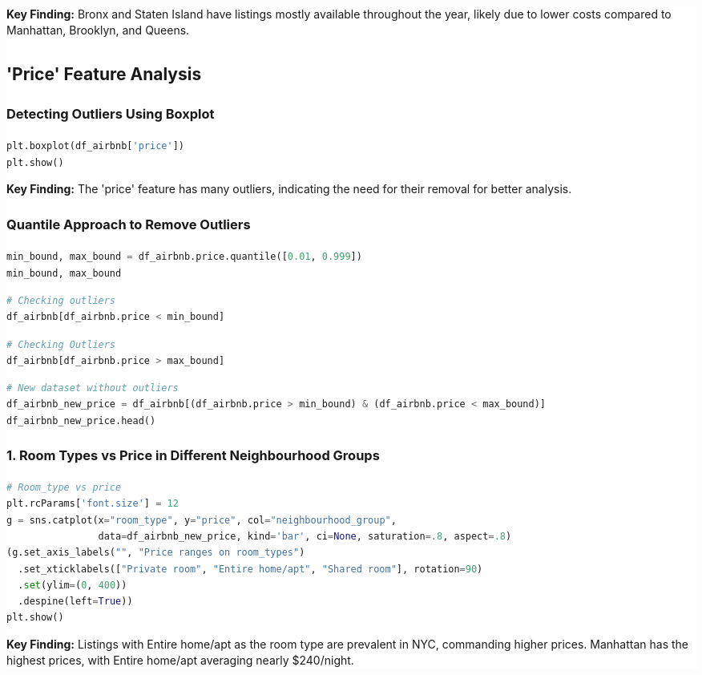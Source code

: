 **Key Finding:** Bronx and Staten Island have listings mostly available throughout the year, likely due to lower costs compared to Manhattan, Brooklyn, and Queens.

## 'Price' Feature Analysis

### Detecting Outliers Using Boxplot

```python
plt.boxplot(df_airbnb['price'])
plt.show()
```

**Key Finding:** The 'price' feature has many outliers, indicating the need for their removal for better analysis.

### Quantile Approach to Remove Outliers

```python
min_bound, max_bound = df_airbnb.price.quantile([0.01, 0.999])
min_bound, max_bound
```

```python
# Checking outliers
df_airbnb[df_airbnb.price < min_bound]
```

```python
# Checking Outliers
df_airbnb[df_airbnb.price > max_bound]
```

```python
# New dataset without outliers
df_airbnb_new_price = df_airbnb[(df_airbnb.price > min_bound) & (df_airbnb.price < max_bound)]
df_airbnb_new_price.head()
```

### 1. Room Types vs Price in Different Neighbourhood Groups

```python
# Room_type vs price
plt.rcParams['font.size'] = 12
g = sns.catplot(x="room_type", y="price", col="neighbourhood_group",
                data=df_airbnb_new_price, kind='bar', ci=None, saturation=.8, aspect=.8)
(g.set_axis_labels("", "Price ranges on room_types")
  .set_xticklabels(["Private room", "Entire home/apt", "Shared room"], rotation=90)
  .set(ylim=(0, 400))
  .despine(left=True))
plt.show()
```

**Key Finding:** Listings with Entire home/apt as the room type are prevalent in NYC, commanding higher prices. Manhattan has the highest prices, with Entire home/apt averaging nearly $240/night.
